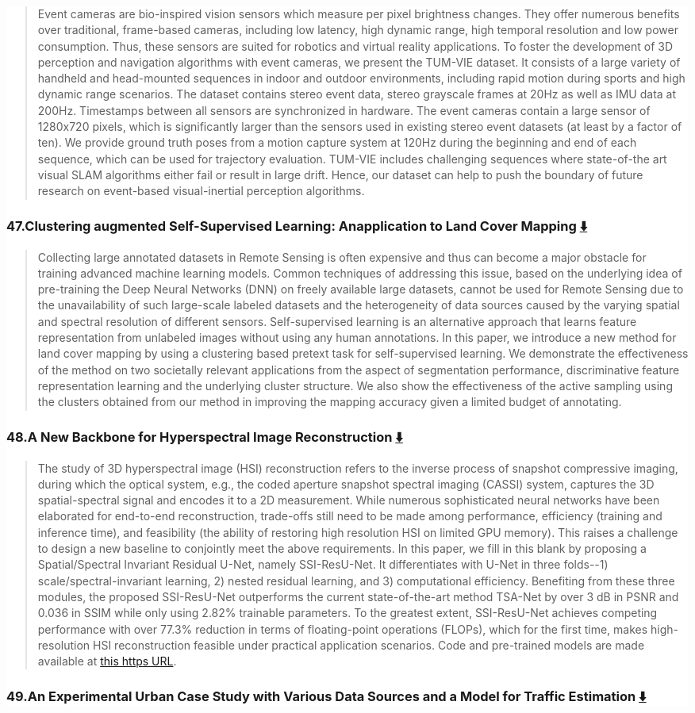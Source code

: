 >  Event cameras are bio-inspired vision sensors which measure per pixel brightness changes. They offer numerous benefits over traditional, frame-based cameras, including low latency, high dynamic range, high temporal resolution and low power consumption. Thus, these sensors are suited for robotics and virtual reality applications. To foster the development of 3D perception and navigation algorithms with event cameras, we present the TUM-VIE dataset. It consists of a large variety of handheld and head-mounted sequences in indoor and outdoor environments, including rapid motion during sports and high dynamic range scenarios. The dataset contains stereo event data, stereo grayscale frames at 20Hz as well as IMU data at 200Hz. Timestamps between all sensors are synchronized in hardware. The event cameras contain a large sensor of 1280x720 pixels, which is significantly larger than the sensors used in existing stereo event datasets (at least by a factor of ten). We provide ground truth poses from a motion capture system at 120Hz during the beginning and end of each sequence, which can be used for trajectory evaluation. TUM-VIE includes challenging sequences where state-of-the art visual SLAM algorithms either fail or result in large drift. Hence, our dataset can help to push the boundary of future research on event-based visual-inertial perception algorithms.      
### 47.Clustering augmented Self-Supervised Learning: Anapplication to Land Cover Mapping  [ :arrow_down: ](https://arxiv.org/pdf/2108.07323.pdf)
>  Collecting large annotated datasets in Remote Sensing is often expensive and thus can become a major obstacle for training advanced machine learning models. Common techniques of addressing this issue, based on the underlying idea of pre-training the Deep Neural Networks (DNN) on freely available large datasets, cannot be used for Remote Sensing due to the unavailability of such large-scale labeled datasets and the heterogeneity of data sources caused by the varying spatial and spectral resolution of different sensors. Self-supervised learning is an alternative approach that learns feature representation from unlabeled images without using any human annotations. In this paper, we introduce a new method for land cover mapping by using a clustering based pretext task for self-supervised learning. We demonstrate the effectiveness of the method on two societally relevant applications from the aspect of segmentation performance, discriminative feature representation learning and the underlying cluster structure. We also show the effectiveness of the active sampling using the clusters obtained from our method in improving the mapping accuracy given a limited budget of annotating.      
### 48.A New Backbone for Hyperspectral Image Reconstruction  [ :arrow_down: ](https://arxiv.org/pdf/2108.07739.pdf)
>  The study of 3D hyperspectral image (HSI) reconstruction refers to the inverse process of snapshot compressive imaging, during which the optical system, e.g., the coded aperture snapshot spectral imaging (CASSI) system, captures the 3D spatial-spectral signal and encodes it to a 2D measurement. While numerous sophisticated neural networks have been elaborated for end-to-end reconstruction, trade-offs still need to be made among performance, efficiency (training and inference time), and feasibility (the ability of restoring high resolution HSI on limited GPU memory). This raises a challenge to design a new baseline to conjointly meet the above requirements. In this paper, we fill in this blank by proposing a Spatial/Spectral Invariant Residual U-Net, namely SSI-ResU-Net. It differentiates with U-Net in three folds--1) scale/spectral-invariant learning, 2) nested residual learning, and 3) computational efficiency. Benefiting from these three modules, the proposed SSI-ResU-Net outperforms the current state-of-the-art method TSA-Net by over 3 dB in PSNR and 0.036 in SSIM while only using 2.82% trainable parameters. To the greatest extent, SSI-ResU-Net achieves competing performance with over 77.3% reduction in terms of floating-point operations (FLOPs), which for the first time, makes high-resolution HSI reconstruction feasible under practical application scenarios. Code and pre-trained models are made available at <a class="link-external link-https" href="https://github.com/Jiamian-Wang/HSI_baseline" rel="external noopener nofollow">this https URL</a>.      
### 49.An Experimental Urban Case Study with Various Data Sources and a Model for Traffic Estimation  [ :arrow_down: ](https://arxiv.org/pdf/2108.07698.pdf)